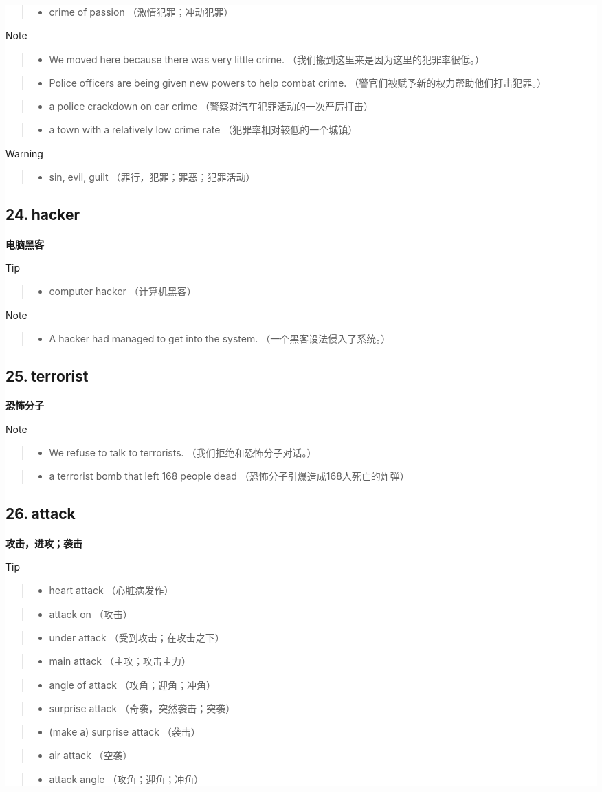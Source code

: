 > - crime of passion （激情犯罪；冲动犯罪）

> [!NOTE]

> - We moved here because there was very little crime. （我们搬到这里来是因为这里的犯罪率很低。）

> - Police officers are being given new powers to help combat crime. （警官们被赋予新的权力帮助他们打击犯罪。）

> - a police crackdown on car crime （警察对汽车犯罪活动的一次严厉打击）

> - a town with a relatively low crime rate （犯罪率相对较低的一个城镇）

> [!WARNING]

> - sin, evil, guilt （罪行，犯罪；罪恶；犯罪活动）

## 24. hacker

**电脑黑客**

> [!TIP]

> - computer hacker （计算机黑客）

> [!NOTE]

> - A hacker had managed to get into the system. （一个黑客设法侵入了系统。）

## 25. terrorist

**恐怖分子**

> [!NOTE]

> - We refuse to talk to terrorists. （我们拒绝和恐怖分子对话。）

> - a terrorist bomb that left 168 people dead （恐怖分子引爆造成168人死亡的炸弹）

## 26. attack

**攻击，进攻；袭击**

> [!TIP]

> - heart attack （心脏病发作）

> - attack on （攻击）

> - under attack （受到攻击；在攻击之下）

> - main attack （主攻；攻击主力）

> - angle of attack （攻角；迎角；冲角）

> - surprise attack （奇袭，突然袭击；突袭）

> - (make a) surprise attack （袭击）

> - air attack （空袭）

> - attack angle （攻角；迎角；冲角）
